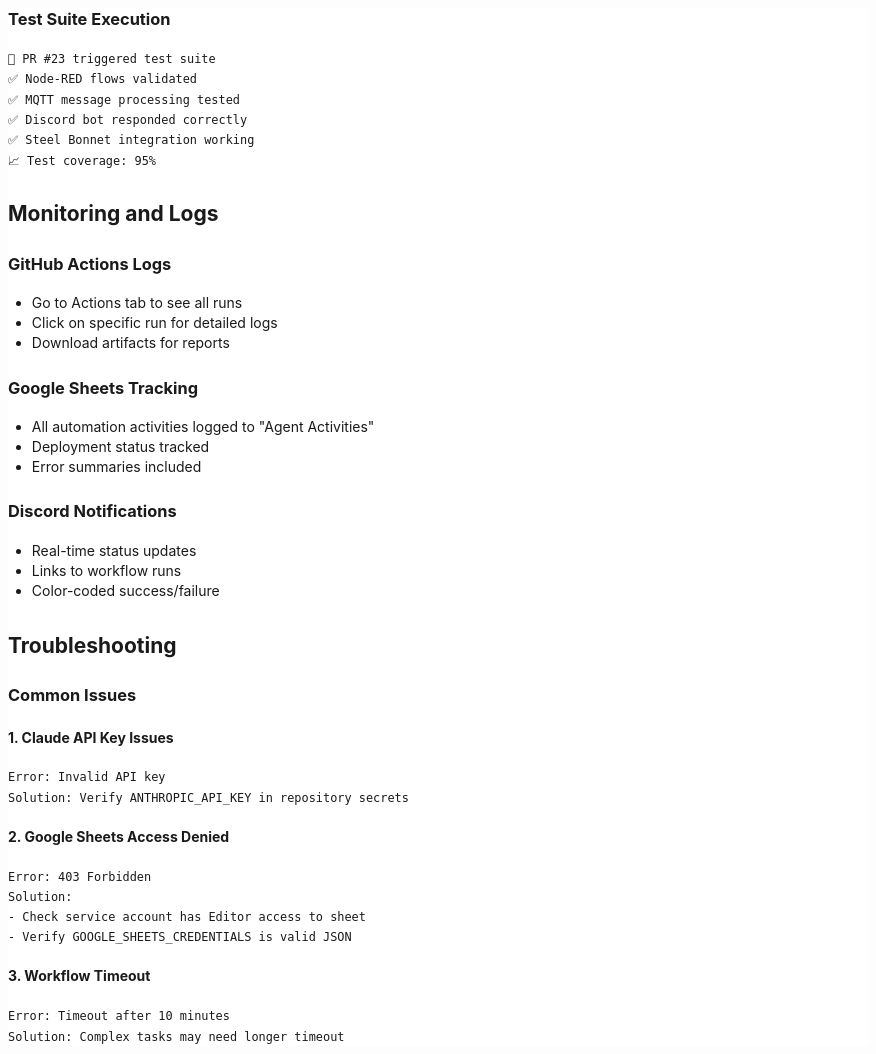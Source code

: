 ### Test Suite Execution
```
🧪 PR #23 triggered test suite
✅ Node-RED flows validated
✅ MQTT message processing tested
✅ Discord bot responded correctly
✅ Steel Bonnet integration working
📈 Test coverage: 95%
```

## Monitoring and Logs

### GitHub Actions Logs
- Go to Actions tab to see all runs
- Click on specific run for detailed logs
- Download artifacts for reports

### Google Sheets Tracking
- All automation activities logged to "Agent Activities"
- Deployment status tracked
- Error summaries included

### Discord Notifications
- Real-time status updates
- Links to workflow runs
- Color-coded success/failure

## Troubleshooting

### Common Issues

#### 1. Claude API Key Issues
```
Error: Invalid API key
Solution: Verify ANTHROPIC_API_KEY in repository secrets
```

#### 2. Google Sheets Access Denied
```
Error: 403 Forbidden
Solution: 
- Check service account has Editor access to sheet
- Verify GOOGLE_SHEETS_CREDENTIALS is valid JSON
```

#### 3. Workflow Timeout
```
Error: Timeout after 10 minutes
Solution: Complex tasks may need longer timeout
```

